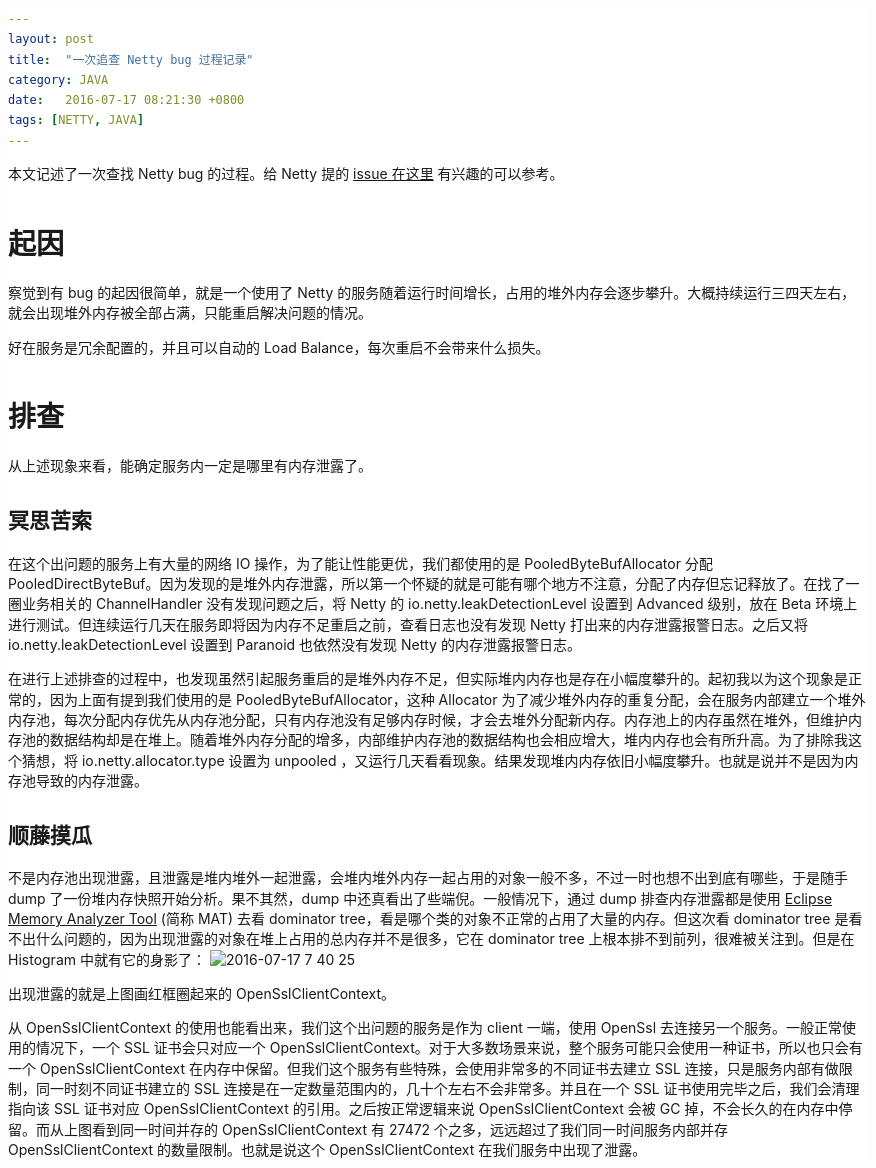 ```yaml
---                                                                                                                                                                                                     
layout: post
title:  "一次追查 Netty bug 过程记录" 
category: JAVA
date:   2016-07-17 08:21:30 +0800
tags: [NETTY, JAVA]
--- 
```


本文记述了一次查找 Netty bug 的过程。给 Netty 提的 [issue 在这里](https://github.com/netty/netty/issues/5372) 有兴趣的可以参考。

# 起因

察觉到有 bug 的起因很简单，就是一个使用了 Netty 的服务随着运行时间增长，占用的堆外内存会逐步攀升。大概持续运行三四天左右，就会出现堆外内存被全部占满，只能重启解决问题的情况。

好在服务是冗余配置的，并且可以自动的 Load Balance，每次重启不会带来什么损失。

# 排查

从上述现象来看，能确定服务内一定是哪里有内存泄露了。

## 冥思苦索

在这个出问题的服务上有大量的网络 IO 操作，为了能让性能更优，我们都使用的是 PooledByteBufAllocator 分配 PooledDirectByteBuf。因为发现的是堆外内存泄露，所以第一个怀疑的就是可能有哪个地方不注意，分配了内存但忘记释放了。在找了一圈业务相关的 ChannelHandler 没有发现问题之后，将 Netty 的 io.netty.leakDetectionLevel 设置到 Advanced 级别，放在 Beta 环境上进行测试。但连续运行几天在服务即将因为内存不足重启之前，查看日志也没有发现 Netty 打出来的内存泄露报警日志。之后又将 io.netty.leakDetectionLevel 设置到 Paranoid 也依然没有发现 Netty 的内存泄露报警日志。

在进行上述排查的过程中，也发现虽然引起服务重启的是堆外内存不足，但实际堆内内存也是存在小幅度攀升的。起初我以为这个现象是正常的，因为上面有提到我们使用的是 PooledByteBufAllocator，这种 Allocator 为了减少堆外内存的重复分配，会在服务内部建立一个堆外内存池，每次分配内存优先从内存池分配，只有内存池没有足够内存时候，才会去堆外分配新内存。内存池上的内存虽然在堆外，但维护内存池的数据结构却是在堆上。随着堆外内存分配的增多，内部维护内存池的数据结构也会相应增大，堆内内存也会有所升高。为了排除我这个猜想，将 io.netty.allocator.type 设置为 unpooled ，又运行几天看看现象。结果发现堆内内存依旧小幅度攀升。也就是说并不是因为内存池导致的内存泄露。

## 顺藤摸瓜

不是内存池出现泄露，且泄露是堆内堆外一起泄露，会堆内堆外内存一起占用的对象一般不多，不过一时也想不出到底有哪些，于是随手 dump 了一份堆内存快照开始分析。果不其然，dump 中还真看出了些端倪。一般情况下，通过 dump 排查内存泄露都是使用 [Eclipse Memory Analyzer Tool](http://www.eclipse.org/mat/) (简称 MAT) 去看 dominator tree，看是哪个类的对象不正常的占用了大量的内存。但这次看 dominator tree 是看不出什么问题的，因为出现泄露的对象在堆上占用的总内存并不是很多，它在 dominator tree 上根本排不到前列，很难被关注到。但是在 Histogram 中就有它的身影了：
![2016-07-17 7 40 25](https://cloud.githubusercontent.com/assets/1115061/16897985/53d4ae34-4bf8-11e6-8170-acc9eee1a42c.png)

出现泄露的就是上图画红框圈起来的 OpenSslClientContext。

从 OpenSslClientContext 的使用也能看出来，我们这个出问题的服务是作为 client 一端，使用 OpenSsl 去连接另一个服务。一般正常使用的情况下，一个 SSL 证书会只对应一个 OpenSslClientContext。对于大多数场景来说，整个服务可能只会使用一种证书，所以也只会有一个 OpenSslClientContext 在内存中保留。但我们这个服务有些特殊，会使用非常多的不同证书去建立 SSL 连接，只是服务内部有做限制，同一时刻不同证书建立的 SSL 连接是在一定数量范围内的，几十个左右不会非常多。并且在一个 SSL 证书使用完毕之后，我们会清理指向该 SSL 证书对应 OpenSslClientContext 的引用。之后按正常逻辑来说 OpenSslClientContext 会被 GC 掉，不会长久的在内存中停留。而从上图看到同一时间并存的 OpenSslClientContext 有 27472 个之多，远远超过了我们同一时间服务内部并存 OpenSslClientContext 的数量限制。也就是说这个 OpenSslClientContext 在我们服务中出现了泄露。

